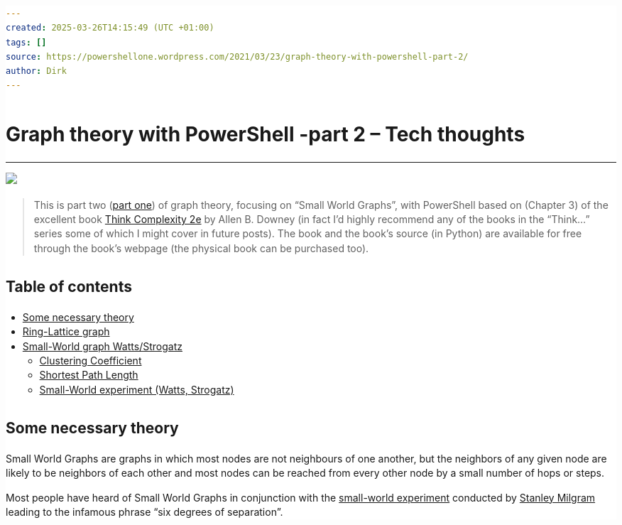 ```yaml
---
created: 2025-03-26T14:15:49 (UTC +01:00)
tags: []
source: https://powershellone.wordpress.com/2021/03/23/graph-theory-with-powershell-part-2/
author: Dirk
---
```


# Graph theory with PowerShell -part 2 – Tech thoughts

---
[![](https://powershellone.wordpress.com/wp-content/uploads/2021/03/vecteezy_solo-green-tree-under-white-sky-in-a-field-during-daytime_1259904.jpeg?w=1024)](https://powershellone.wordpress.com/wp-content/uploads/2021/03/vecteezy_solo-green-tree-under-white-sky-in-a-field-during-daytime_1259904.jpeg)

> This is part two ([part one](https://powershellone.wordpress.com/2021/03/03/graph-theory-with-powershell/)) of graph theory, focusing on “Small World Graphs”, with PowerShell based on (Chapter 3) of the excellent book [Think Complexity 2e](https://greenteapress.com/wp/think-complexity-2e/) by Allen B. Downey (in fact I’d highly recommend any of the books in the “Think…” series some of which I might cover in future posts). The book and the book’s source (in Python) are available for free through the book’s webpage (the physical book can be purchased too).

## Table of contents[](https://powershellone.wordpress.com/2021/03/23/graph-theory-with-powershell-part-2/#Table-of-contents)

-   [Some necessary theory](https://powershellone.wordpress.com/2021/03/23/graph-theory-with-powershell-part-2/#theory)
-   [Ring-Lattice graph](https://powershellone.wordpress.com/2021/03/23/graph-theory-with-powershell-part-2/#ring)
-   [Small-World graph Watts/Strogatz](https://powershellone.wordpress.com/2021/03/23/graph-theory-with-powershell-part-2/#smallworld)
    -   [Clustering Coefficient](https://powershellone.wordpress.com/2021/03/23/graph-theory-with-powershell-part-2/#clustering)
    -   [Shortest Path Length](https://powershellone.wordpress.com/2021/03/23/graph-theory-with-powershell-part-2/#shortest)
    -   [Small-World experiment (Watts, Strogatz)](https://powershellone.wordpress.com/2021/03/23/graph-theory-with-powershell-part-2/#wse)

## Some necessary theory[](https://powershellone.wordpress.com/2021/03/23/graph-theory-with-powershell-part-2/#Some-necessary-theory-)

Small World Graphs are graphs in which most nodes are not neighbours of one another, but the neighbors of any given node are likely to be neighbors of each other and most nodes can be reached from every other node by a small number of hops or steps.

Most people have heard of Small World Graphs in conjunction with the [small-world experiment](https://en.wikipedia.org/wiki/Small-world_experiment) conducted by [Stanley Milgram](https://en.wikipedia.org/wiki/Stanley_Milgram) leading to the infamous phrase “six degrees of separation”.
